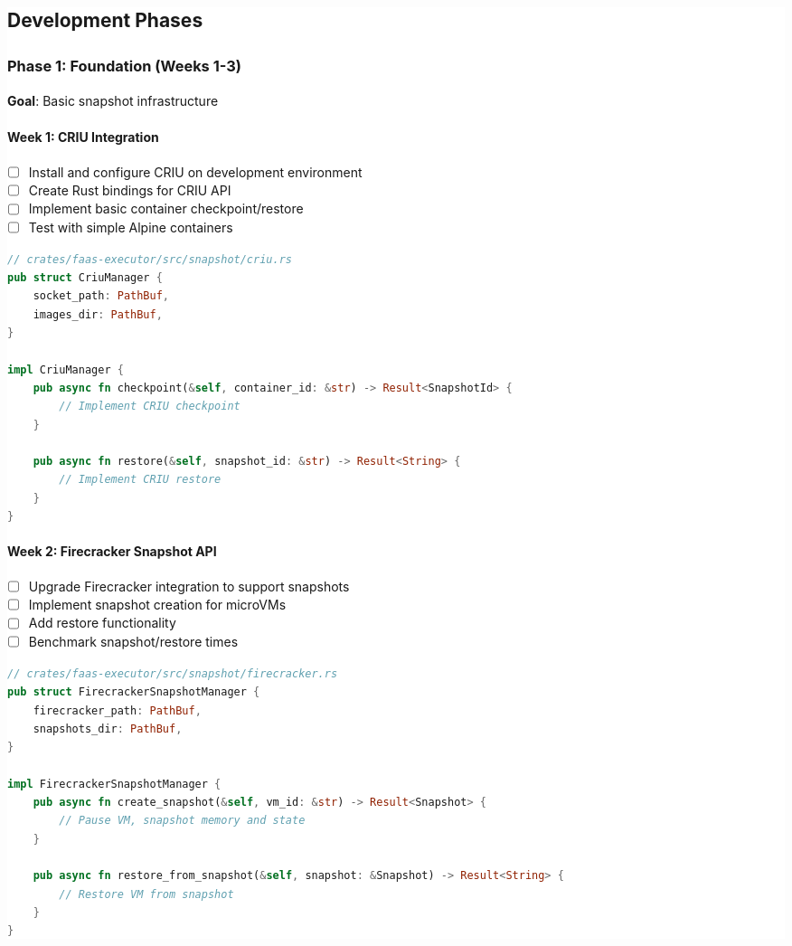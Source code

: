 ## Development Phases

### Phase 1: Foundation (Weeks 1-3)
**Goal**: Basic snapshot infrastructure

#### Week 1: CRIU Integration
- [ ] Install and configure CRIU on development environment
- [ ] Create Rust bindings for CRIU API
- [ ] Implement basic container checkpoint/restore
- [ ] Test with simple Alpine containers

```rust
// crates/faas-executor/src/snapshot/criu.rs
pub struct CriuManager {
    socket_path: PathBuf,
    images_dir: PathBuf,
}

impl CriuManager {
    pub async fn checkpoint(&self, container_id: &str) -> Result<SnapshotId> {
        // Implement CRIU checkpoint
    }

    pub async fn restore(&self, snapshot_id: &str) -> Result<String> {
        // Implement CRIU restore
    }
}
```

#### Week 2: Firecracker Snapshot API
- [ ] Upgrade Firecracker integration to support snapshots
- [ ] Implement snapshot creation for microVMs
- [ ] Add restore functionality
- [ ] Benchmark snapshot/restore times

```rust
// crates/faas-executor/src/snapshot/firecracker.rs
pub struct FirecrackerSnapshotManager {
    firecracker_path: PathBuf,
    snapshots_dir: PathBuf,
}

impl FirecrackerSnapshotManager {
    pub async fn create_snapshot(&self, vm_id: &str) -> Result<Snapshot> {
        // Pause VM, snapshot memory and state
    }

    pub async fn restore_from_snapshot(&self, snapshot: &Snapshot) -> Result<String> {
        // Restore VM from snapshot
    }
}
```
